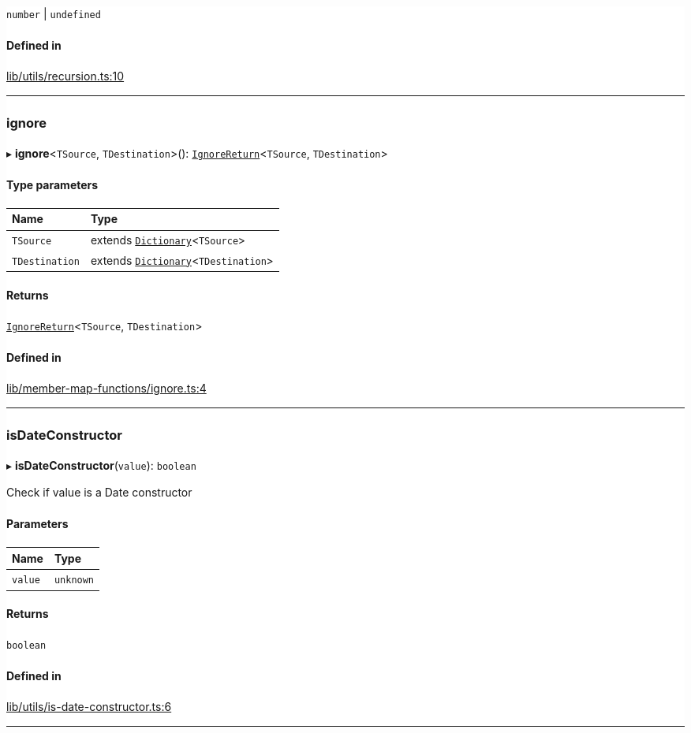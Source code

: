 `number` \| `undefined`

#### Defined in

[lib/utils/recursion.ts:10](https://github.com/nartc/mapper/blob/efc4cb9d/packages/core/src/lib/utils/recursion.ts#L10)

---

### ignore

▸ **ignore**<`TSource`, `TDestination`\>(): [`IgnoreReturn`](modules.md#ignorereturn)<`TSource`, `TDestination`\>

#### Type parameters

| Name           | Type                                                           |
| :------------- | :------------------------------------------------------------- |
| `TSource`      | extends [`Dictionary`](modules.md#dictionary)<`TSource`\>      |
| `TDestination` | extends [`Dictionary`](modules.md#dictionary)<`TDestination`\> |

#### Returns

[`IgnoreReturn`](modules.md#ignorereturn)<`TSource`, `TDestination`\>

#### Defined in

[lib/member-map-functions/ignore.ts:4](https://github.com/nartc/mapper/blob/efc4cb9d/packages/core/src/lib/member-map-functions/ignore.ts#L4)

---

### isDateConstructor

▸ **isDateConstructor**(`value`): `boolean`

Check if value is a Date constructor

#### Parameters

| Name    | Type      |
| :------ | :-------- |
| `value` | `unknown` |

#### Returns

`boolean`

#### Defined in

[lib/utils/is-date-constructor.ts:6](https://github.com/nartc/mapper/blob/efc4cb9d/packages/core/src/lib/utils/is-date-constructor.ts#L6)

---
